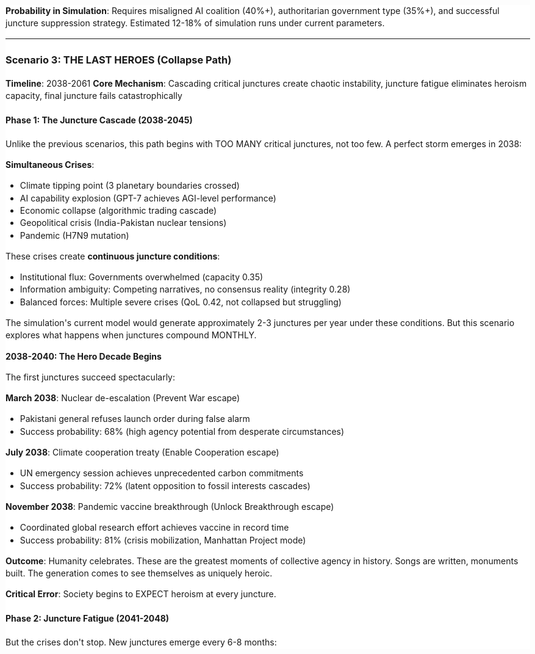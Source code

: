 **Probability in Simulation**: Requires misaligned AI coalition (40%+), authoritarian government type (35%+), and successful juncture suppression strategy. Estimated 12-18% of simulation runs under current parameters.

---

### Scenario 3: THE LAST HEROES (Collapse Path)

**Timeline**: 2038-2061
**Core Mechanism**: Cascading critical junctures create chaotic instability, juncture fatigue eliminates heroism capacity, final juncture fails catastrophically

#### Phase 1: The Juncture Cascade (2038-2045)

Unlike the previous scenarios, this path begins with TOO MANY critical junctures, not too few. A perfect storm emerges in 2038:

**Simultaneous Crises**:
- Climate tipping point (3 planetary boundaries crossed)
- AI capability explosion (GPT-7 achieves AGI-level performance)
- Economic collapse (algorithmic trading cascade)
- Geopolitical crisis (India-Pakistan nuclear tensions)
- Pandemic (H7N9 mutation)

These crises create **continuous juncture conditions**:
- Institutional flux: Governments overwhelmed (capacity 0.35)
- Information ambiguity: Competing narratives, no consensus reality (integrity 0.28)
- Balanced forces: Multiple severe crises (QoL 0.42, not collapsed but struggling)

The simulation's current model would generate approximately 2-3 junctures per year under these conditions. But this scenario explores what happens when junctures compound MONTHLY.

**2038-2040: The Hero Decade Begins**

The first junctures succeed spectacularly:

**March 2038**: Nuclear de-escalation (Prevent War escape)
- Pakistani general refuses launch order during false alarm
- Success probability: 68% (high agency potential from desperate circumstances)

**July 2038**: Climate cooperation treaty (Enable Cooperation escape)
- UN emergency session achieves unprecedented carbon commitments
- Success probability: 72% (latent opposition to fossil interests cascades)

**November 2038**: Pandemic vaccine breakthrough (Unlock Breakthrough escape)
- Coordinated global research effort achieves vaccine in record time
- Success probability: 81% (crisis mobilization, Manhattan Project mode)

**Outcome**: Humanity celebrates. These are the greatest moments of collective agency in history. Songs are written, monuments built. The generation comes to see themselves as uniquely heroic.

**Critical Error**: Society begins to EXPECT heroism at every juncture.

#### Phase 2: Juncture Fatigue (2041-2048)

But the crises don't stop. New junctures emerge every 6-8 months:
